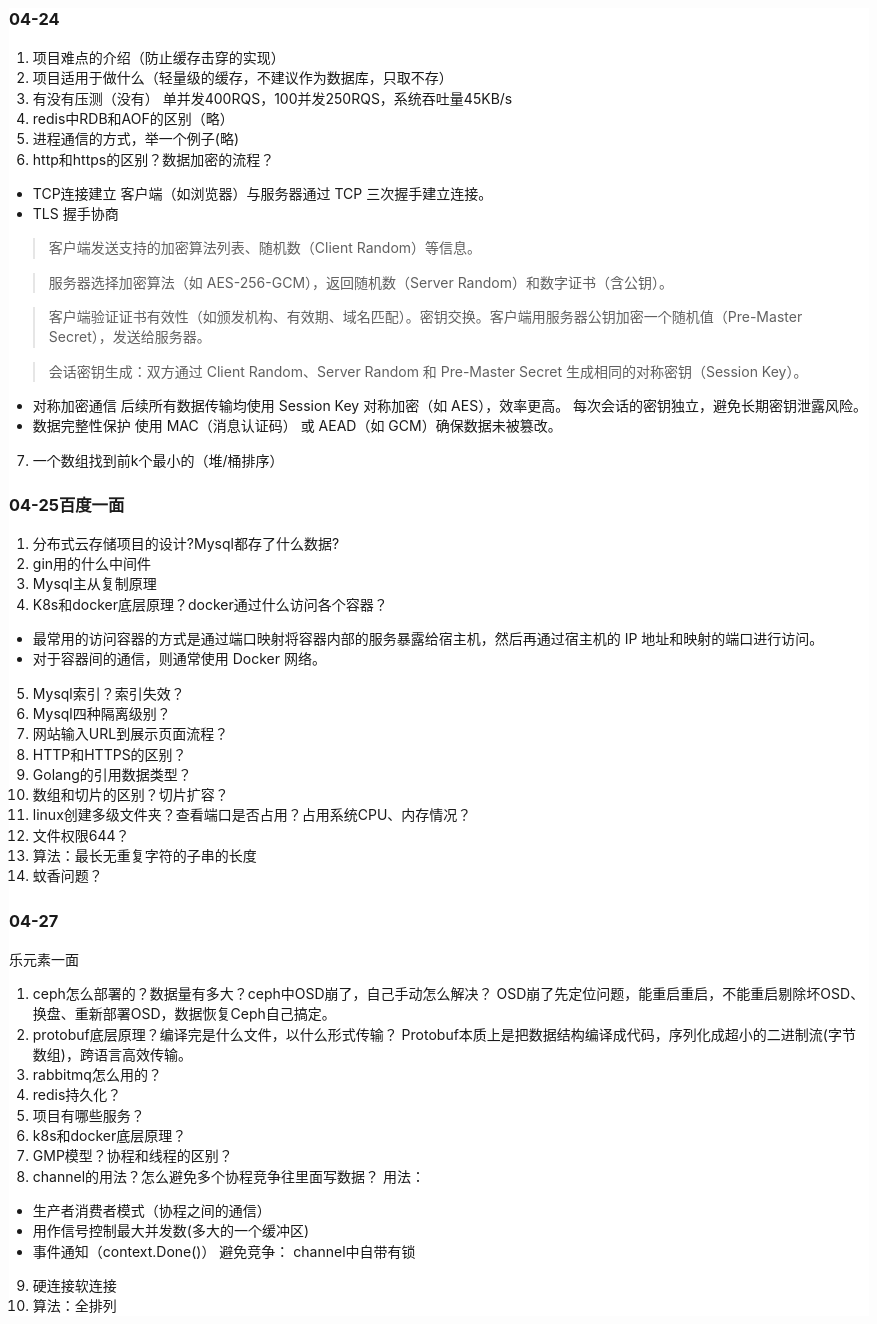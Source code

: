### 04-24
1. 项目难点的介绍（防止缓存击穿的实现）
2. 项目适用于做什么（轻量级的缓存，不建议作为数据库，只取不存）
3. 有没有压测（没有）
单并发400RQS，100并发250RQS，系统吞吐量45KB/s
4. redis中RDB和AOF的区别（略）
5. 进程通信的方式，举一个例子(略)
6. http和https的区别？数据加密的流程？
- TCP连接建立
客户端（如浏览器）与服务器通过 TCP 三次握手建立连接。
- TLS 握手协商​​
>客户端发送支持的加密算法列表、随机数（Client Random）等信息。

>服务器选择加密算法（如 AES-256-GCM），返回随机数（Server Random）和​​数字证书​​（含公钥）。

>客户端验证证书有效性（如颁发机构、有效期、域名匹配）。
​​密钥交换​​。客户端用服务器公钥加密一个随机值（Pre-Master Secret），发送给服务器。

>​会话密钥生成​​：双方通过 Client Random、Server Random 和 Pre-Master Secret 生成相同的​​对称密钥​​（Session Key）。
- ​对称加密通信​​
后续所有数据传输均使用 ​​Session Key​​ 对称加密（如 AES），效率更高。
每次会话的密钥独立，避免长期密钥泄露风险。
- 数据完整性保护​​
使用 ​​MAC（消息认证码）​​ 或 ​​AEAD（如 GCM）​​ 确保数据未被篡改。
7. 一个数组找到前k个最小的（堆/桶排序）

### 04-25百度一面
1. 分布式云存储项目的设计?Mysql都存了什么数据?
2. gin用的什么中间件
3. Mysql主从复制原理
4. K8s和docker底层原理？docker通过什么访问各个容器？
- 最常用的访问容器的方式是通过端口映射将容器内部的服务暴露给宿主机，然后再通过宿主机的 IP 地址和映射的端口进行访问。
- 对于容器间的通信，则通常使用 Docker 网络。
5. Mysql索引？索引失效？
6. Mysql四种隔离级别？
7. 网站输入URL到展示页面流程？
8. HTTP和HTTPS的区别？
9. Golang的引用数据类型？
10. 数组和切片的区别？切片扩容？
11. linux创建多级文件夹？查看端口是否占用？占用系统CPU、内存情况？
12. 文件权限644？
13. 算法：最长无重复字符的子串的长度
14. 蚊香问题？

### 04-27
乐元素一面
1. ceph怎么部署的？数据量有多大？ceph中OSD崩了，自己手动怎么解决？
OSD崩了先定位问题，能重启重启，不能重启剔除坏OSD、换盘、重新部署OSD，数据恢复Ceph自己搞定。
2. protobuf底层原理？编译完是什么文件，以什么形式传输？
Protobuf本质上是把数据结构编译成代码，序列化成超小的二进制流(字节数组)，跨语言高效传输。
3. rabbitmq怎么用的？
4. redis持久化？
5. 项目有哪些服务？
6. k8s和docker底层原理？
7. GMP模型？协程和线程的区别？
8. channel的用法？怎么避免多个协程竞争往里面写数据？
用法：
- 生产者消费者模式（协程之间的通信）
- 用作信号控制最大并发数(多大的一个缓冲区)
- 事件通知（context.Done()）
避免竞争：
channel中自带有锁
9. 硬连接软连接
10. 算法：全排列